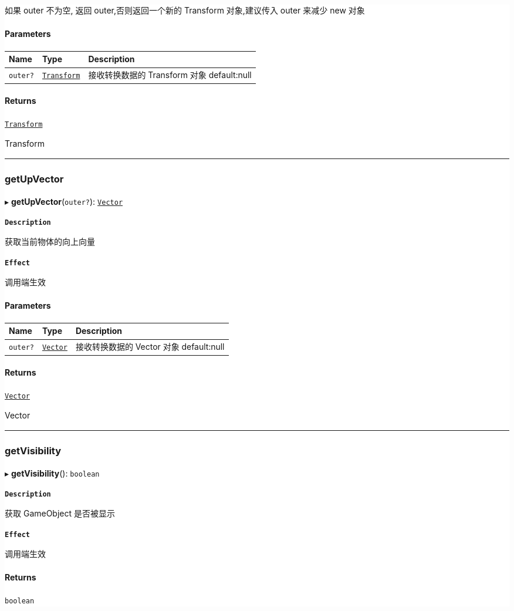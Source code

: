 如果 outer 不为空, 返回 outer,否则返回一个新的 Transform 对象,建议传入 outer 来减少 new 对象

#### Parameters

| Name     | Type                                  | Description                                |
| :------- | :------------------------------------ | :----------------------------------------- |
| `outer?` | [`Transform`](Type.Type.Transform.md) | 接收转换数据的 Transform 对象 default:null |

#### Returns

[`Transform`](Type.Type.Transform.md)

Transform

---

### getUpVector

▸ **getUpVector**(`outer?`): [`Vector`](Type.Type.Vector.md)

**`Description`**

获取当前物体的向上向量

**`Effect`**

调用端生效

#### Parameters

| Name     | Type                            | Description                             |
| :------- | :------------------------------ | :-------------------------------------- |
| `outer?` | [`Vector`](Type.Type.Vector.md) | 接收转换数据的 Vector 对象 default:null |

#### Returns

[`Vector`](Type.Type.Vector.md)

Vector

---

### getVisibility

▸ **getVisibility**(): `boolean`

**`Description`**

获取 GameObject 是否被显示

**`Effect`**

调用端生效

#### Returns

`boolean`
